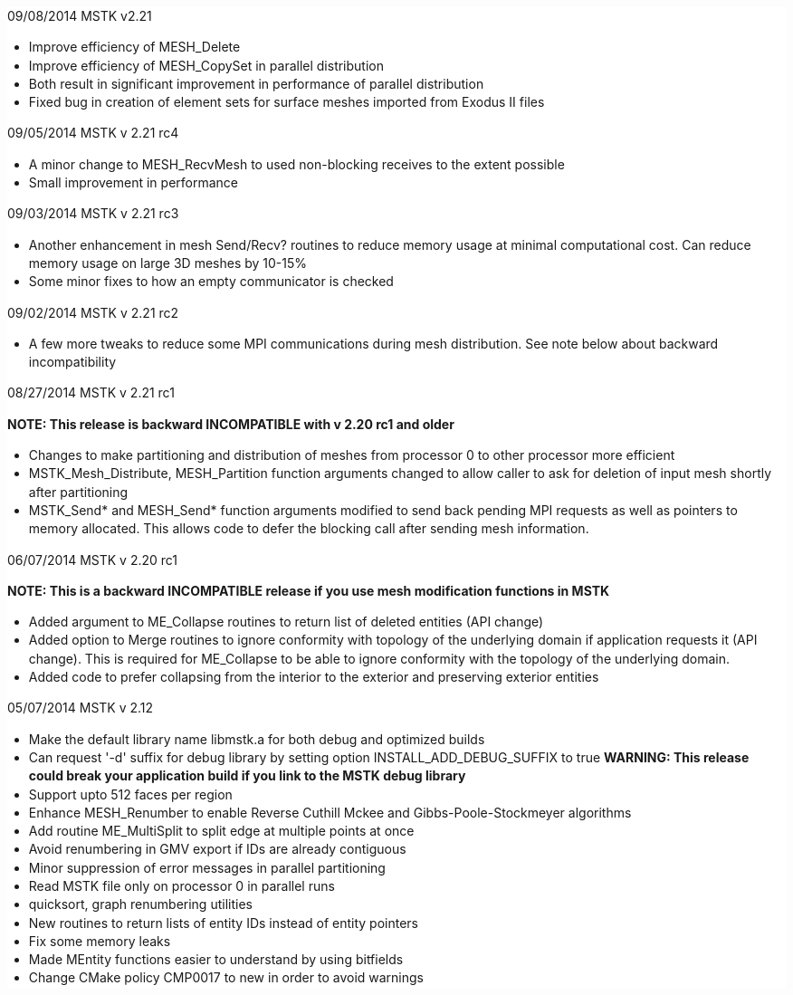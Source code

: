 09/08/2014
MSTK v2.21

* Improve efficiency of MESH_Delete
* Improve efficiency of MESH_CopySet in parallel distribution
* Both result in significant improvement in performance of parallel distribution
* Fixed bug in creation of element sets for surface meshes imported from Exodus II files

09/05/2014
MSTK v 2.21 rc4

* A minor change to MESH_RecvMesh to used non-blocking receives to the extent possible
* Small improvement in performance

09/03/2014
MSTK v 2.21 rc3

* Another enhancement in mesh Send/Recv? routines to reduce memory usage at minimal computational cost. Can reduce memory usage on large 3D meshes by 10-15%
* Some minor fixes to how an empty communicator is checked

09/02/2014
MSTK v 2.21 rc2

* A few more tweaks to reduce some MPI communications during mesh distribution. See note below about backward incompatibility

08/27/2014
MSTK v 2.21 rc1

**NOTE: This release is backward INCOMPATIBLE with v 2.20 rc1 and older**
* Changes to make partitioning and distribution of meshes from processor 0 to other processor more efficient
* MSTK_Mesh_Distribute, MESH_Partition function arguments changed to allow caller to ask for deletion of input mesh shortly after partitioning
* MSTK_Send* and MESH_Send* function arguments modified to send back pending MPI requests as well as pointers to memory allocated. This allows code to defer the blocking call after sending mesh information.

06/07/2014
MSTK v 2.20 rc1

**NOTE: This is a backward INCOMPATIBLE release if you use mesh modification functions in MSTK**
* Added argument to ME_Collapse routines to return list of deleted entities (API change)
* Added option to Merge routines to ignore conformity with topology of the underlying domain if application requests it (API change). This is required for ME_Collapse to be able to ignore conformity with the topology of the underlying domain.
* Added code to prefer collapsing from the interior to the exterior and preserving exterior entities

05/07/2014
MSTK v 2.12

* Make the default library name libmstk.a for both debug and optimized builds
* Can request '-d' suffix for debug library by setting option INSTALL_ADD_DEBUG_SUFFIX to true
**WARNING: This release could break your application build if you link to the MSTK debug library**
* Support upto 512 faces per region
* Enhance MESH_Renumber to enable Reverse Cuthill Mckee and Gibbs-Poole-Stockmeyer algorithms
* Add routine ME_MultiSplit to split edge at multiple points at once
* Avoid renumbering in GMV export if IDs are already contiguous
* Minor suppression of error messages in parallel partitioning
* Read MSTK file only on processor 0 in parallel runs
* quicksort, graph renumbering utilities
* New routines to return lists of entity IDs instead of entity pointers
* Fix some memory leaks
* Made MEntity functions easier to understand by using bitfields
* Change CMake policy CMP0017 to new in order to avoid warnings
